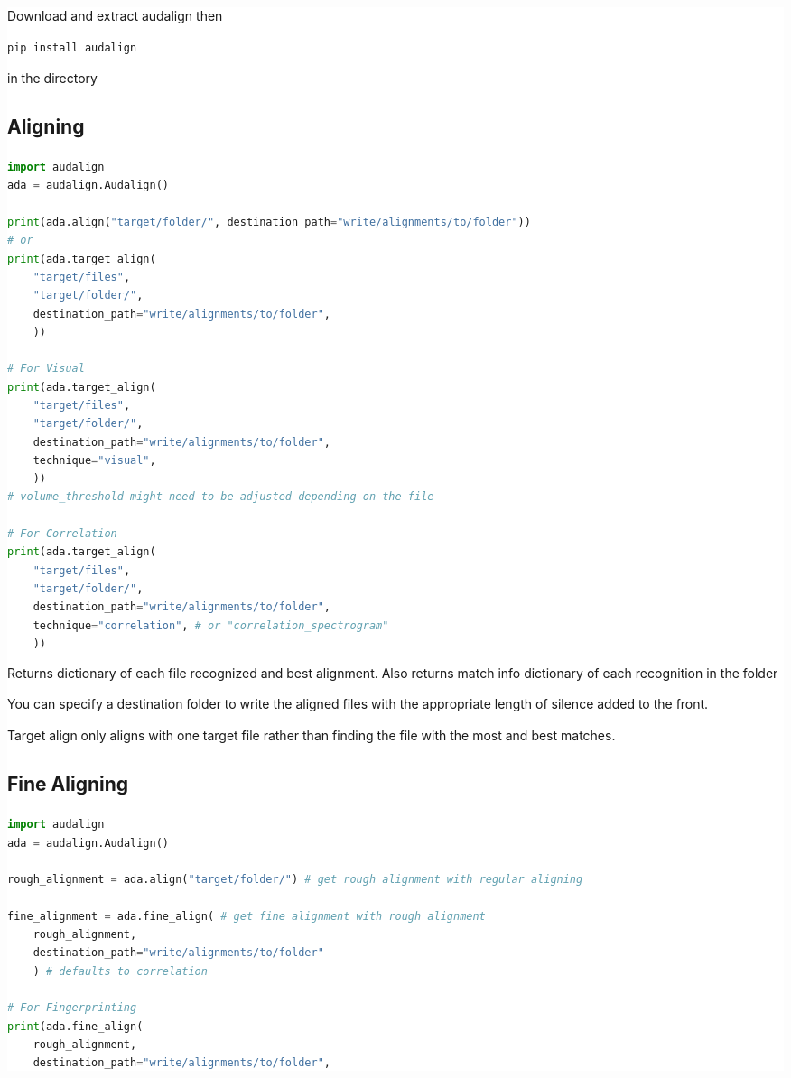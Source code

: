 Download and extract audalign then

```bash
pip install audalign
```

in the directory

## Aligning

```python
import audalign
ada = audalign.Audalign()

print(ada.align("target/folder/", destination_path="write/alignments/to/folder"))
# or
print(ada.target_align(
    "target/files",
    "target/folder/",
    destination_path="write/alignments/to/folder",
    ))

# For Visual
print(ada.target_align(
    "target/files",
    "target/folder/",
    destination_path="write/alignments/to/folder",
    technique="visual",
    ))
# volume_threshold might need to be adjusted depending on the file

# For Correlation
print(ada.target_align(
    "target/files",
    "target/folder/",
    destination_path="write/alignments/to/folder",
    technique="correlation", # or "correlation_spectrogram"
    ))
```

Returns dictionary of each file recognized and best alignment. Also returns match info dictionary of each recognition in the folder

You can specify a destination folder to write the aligned files with the appropriate length of silence added to the front.

Target align only aligns with one target file rather than finding the file with the most and best matches.

## Fine Aligning

```python
import audalign
ada = audalign.Audalign()

rough_alignment = ada.align("target/folder/") # get rough alignment with regular aligning

fine_alignment = ada.fine_align( # get fine alignment with rough alignment
    rough_alignment,
    destination_path="write/alignments/to/folder"
    ) # defaults to correlation

# For Fingerprinting
print(ada.fine_align(
    rough_alignment,
    destination_path="write/alignments/to/folder",
```